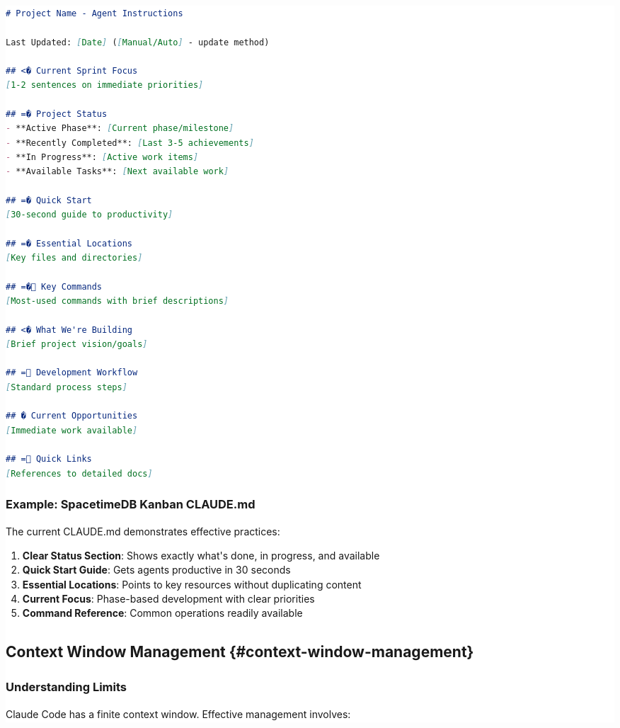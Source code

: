 ```markdown
# Project Name - Agent Instructions

Last Updated: [Date] ([Manual/Auto] - update method)

## <� Current Sprint Focus
[1-2 sentences on immediate priorities]

## =� Project Status
- **Active Phase**: [Current phase/milestone]
- **Recently Completed**: [Last 3-5 achievements]
- **In Progress**: [Active work items]
- **Available Tasks**: [Next available work]

## =� Quick Start
[30-second guide to productivity]

## =� Essential Locations
[Key files and directories]

## =� Key Commands
[Most-used commands with brief descriptions]

## <� What We're Building
[Brief project vision/goals]

## = Development Workflow
[Standard process steps]

## � Current Opportunities
[Immediate work available]

## = Quick Links
[References to detailed docs]
```

### Example: SpacetimeDB Kanban CLAUDE.md

The current CLAUDE.md demonstrates effective practices:

1. **Clear Status Section**: Shows exactly what's done, in progress, and available
2. **Quick Start Guide**: Gets agents productive in 30 seconds
3. **Essential Locations**: Points to key resources without duplicating content
4. **Current Focus**: Phase-based development with clear priorities
5. **Command Reference**: Common operations readily available

## Context Window Management {#context-window-management}

### Understanding Limits

Claude Code has a finite context window. Effective management involves:
